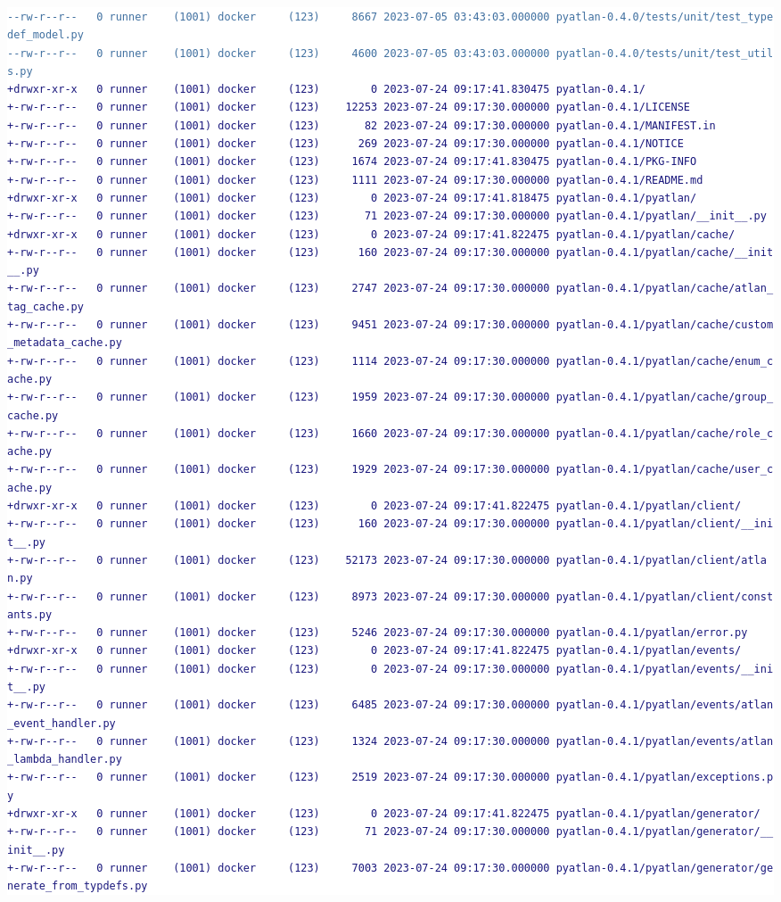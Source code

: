 ```diff
--rw-r--r--   0 runner    (1001) docker     (123)     8667 2023-07-05 03:43:03.000000 pyatlan-0.4.0/tests/unit/test_typedef_model.py
--rw-r--r--   0 runner    (1001) docker     (123)     4600 2023-07-05 03:43:03.000000 pyatlan-0.4.0/tests/unit/test_utils.py
+drwxr-xr-x   0 runner    (1001) docker     (123)        0 2023-07-24 09:17:41.830475 pyatlan-0.4.1/
+-rw-r--r--   0 runner    (1001) docker     (123)    12253 2023-07-24 09:17:30.000000 pyatlan-0.4.1/LICENSE
+-rw-r--r--   0 runner    (1001) docker     (123)       82 2023-07-24 09:17:30.000000 pyatlan-0.4.1/MANIFEST.in
+-rw-r--r--   0 runner    (1001) docker     (123)      269 2023-07-24 09:17:30.000000 pyatlan-0.4.1/NOTICE
+-rw-r--r--   0 runner    (1001) docker     (123)     1674 2023-07-24 09:17:41.830475 pyatlan-0.4.1/PKG-INFO
+-rw-r--r--   0 runner    (1001) docker     (123)     1111 2023-07-24 09:17:30.000000 pyatlan-0.4.1/README.md
+drwxr-xr-x   0 runner    (1001) docker     (123)        0 2023-07-24 09:17:41.818475 pyatlan-0.4.1/pyatlan/
+-rw-r--r--   0 runner    (1001) docker     (123)       71 2023-07-24 09:17:30.000000 pyatlan-0.4.1/pyatlan/__init__.py
+drwxr-xr-x   0 runner    (1001) docker     (123)        0 2023-07-24 09:17:41.822475 pyatlan-0.4.1/pyatlan/cache/
+-rw-r--r--   0 runner    (1001) docker     (123)      160 2023-07-24 09:17:30.000000 pyatlan-0.4.1/pyatlan/cache/__init__.py
+-rw-r--r--   0 runner    (1001) docker     (123)     2747 2023-07-24 09:17:30.000000 pyatlan-0.4.1/pyatlan/cache/atlan_tag_cache.py
+-rw-r--r--   0 runner    (1001) docker     (123)     9451 2023-07-24 09:17:30.000000 pyatlan-0.4.1/pyatlan/cache/custom_metadata_cache.py
+-rw-r--r--   0 runner    (1001) docker     (123)     1114 2023-07-24 09:17:30.000000 pyatlan-0.4.1/pyatlan/cache/enum_cache.py
+-rw-r--r--   0 runner    (1001) docker     (123)     1959 2023-07-24 09:17:30.000000 pyatlan-0.4.1/pyatlan/cache/group_cache.py
+-rw-r--r--   0 runner    (1001) docker     (123)     1660 2023-07-24 09:17:30.000000 pyatlan-0.4.1/pyatlan/cache/role_cache.py
+-rw-r--r--   0 runner    (1001) docker     (123)     1929 2023-07-24 09:17:30.000000 pyatlan-0.4.1/pyatlan/cache/user_cache.py
+drwxr-xr-x   0 runner    (1001) docker     (123)        0 2023-07-24 09:17:41.822475 pyatlan-0.4.1/pyatlan/client/
+-rw-r--r--   0 runner    (1001) docker     (123)      160 2023-07-24 09:17:30.000000 pyatlan-0.4.1/pyatlan/client/__init__.py
+-rw-r--r--   0 runner    (1001) docker     (123)    52173 2023-07-24 09:17:30.000000 pyatlan-0.4.1/pyatlan/client/atlan.py
+-rw-r--r--   0 runner    (1001) docker     (123)     8973 2023-07-24 09:17:30.000000 pyatlan-0.4.1/pyatlan/client/constants.py
+-rw-r--r--   0 runner    (1001) docker     (123)     5246 2023-07-24 09:17:30.000000 pyatlan-0.4.1/pyatlan/error.py
+drwxr-xr-x   0 runner    (1001) docker     (123)        0 2023-07-24 09:17:41.822475 pyatlan-0.4.1/pyatlan/events/
+-rw-r--r--   0 runner    (1001) docker     (123)        0 2023-07-24 09:17:30.000000 pyatlan-0.4.1/pyatlan/events/__init__.py
+-rw-r--r--   0 runner    (1001) docker     (123)     6485 2023-07-24 09:17:30.000000 pyatlan-0.4.1/pyatlan/events/atlan_event_handler.py
+-rw-r--r--   0 runner    (1001) docker     (123)     1324 2023-07-24 09:17:30.000000 pyatlan-0.4.1/pyatlan/events/atlan_lambda_handler.py
+-rw-r--r--   0 runner    (1001) docker     (123)     2519 2023-07-24 09:17:30.000000 pyatlan-0.4.1/pyatlan/exceptions.py
+drwxr-xr-x   0 runner    (1001) docker     (123)        0 2023-07-24 09:17:41.822475 pyatlan-0.4.1/pyatlan/generator/
+-rw-r--r--   0 runner    (1001) docker     (123)       71 2023-07-24 09:17:30.000000 pyatlan-0.4.1/pyatlan/generator/__init__.py
+-rw-r--r--   0 runner    (1001) docker     (123)     7003 2023-07-24 09:17:30.000000 pyatlan-0.4.1/pyatlan/generator/generate_from_typdefs.py
```